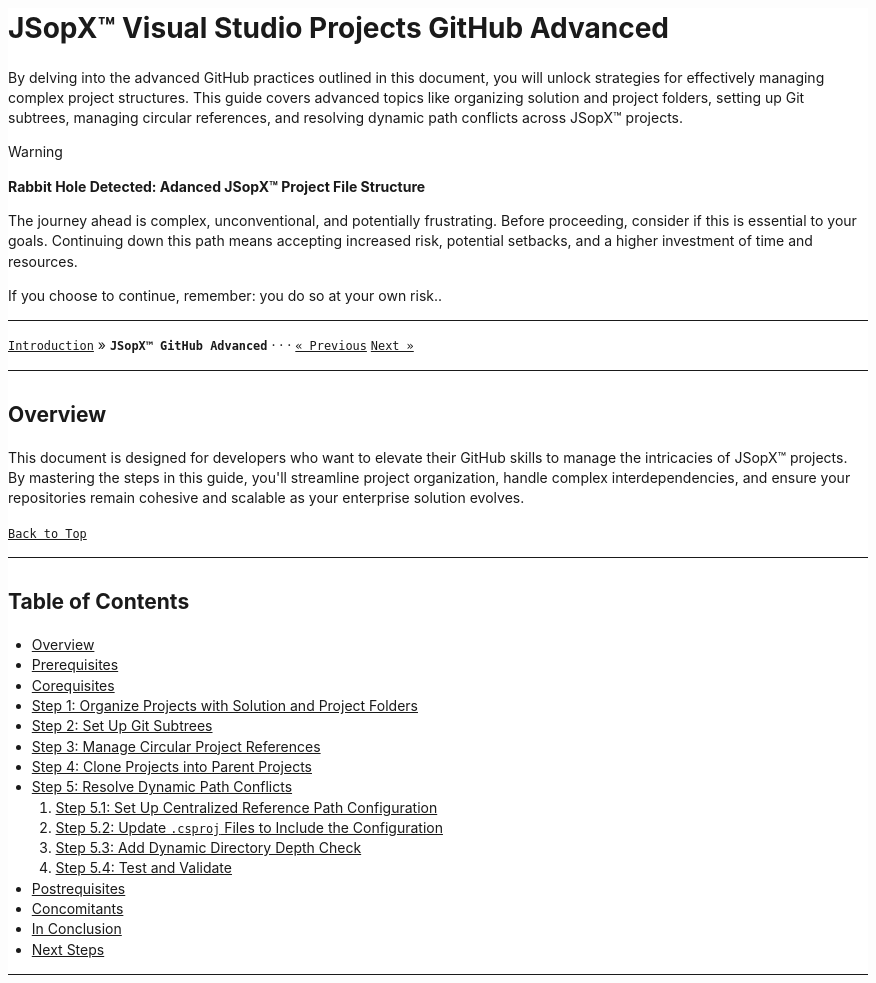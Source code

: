 # JSopX™ Visual Studio Projects GitHub Advanced

By delving into the advanced GitHub practices outlined in this document, you will unlock strategies for effectively managing complex project structures. This guide covers advanced topics like organizing solution and project folders, setting up Git subtrees, managing circular references, and resolving dynamic path conflicts across JSopX™ projects.


> [!WARNING]
> **Rabbit Hole Detected: Adanced JSopX™ Project File Structure**
> 
> The journey ahead is complex, unconventional, and potentially frustrating. Before proceeding, consider if this is essential to your goals. Continuing down this path means accepting increased risk, potential setbacks, and a higher investment of time and resources.
> 
> If you choose to continue, remember: you do so at your own risk..
>

---

[`Introduction`](./Introduction.md) » **`JSopX™ GitHub Advanced`**  · · · [`« Previous`](./JSopxProjectsGitHubBasics.md) [`Next »`](./Introduction.md)

---

## **Overview**

This document is designed for developers who want to elevate their GitHub skills to manage the intricacies of JSopX™ projects. By mastering the steps in this guide, you'll streamline project organization, handle complex interdependencies, and ensure your repositories remain cohesive and scalable as your enterprise solution evolves.

[`Back to Top`](#table-of-contents)

---

## Table of Contents

- [Overview](#overview)
- [Prerequisites](#prerequisites)
- [Corequisites](#corequisites)
- [Step 1: Organize Projects with Solution and Project Folders](#step-1-organize-projects-with-solution-and-project-folders)
- [Step 2: Set Up Git Subtrees](#step-2-set-up-git-subtrees)
- [Step 3: Manage Circular Project References](#step-3-manage-circular-project-references)
- [Step 4: Clone Projects into Parent Projects](#step-4-clone-projects-into-parent-projects)
- [Step 5: Resolve Dynamic Path Conflicts](#step-5-resolve-dynamic-path-conflicts)
   1. [Step 5.1: Set Up Centralized Reference Path Configuration](#step-51-set-up-centralized-reference-path-configuration)
   2. [Step 5.2: Update `.csproj` Files to Include the Configuration](#step-52-update-csproj-files-to-include-the-configuration)
   3. [Step 5.3: Add Dynamic Directory Depth Check](#step-53-add-dynamic-directory-depth-check)
   4. [Step 5.4: Test and Validate](#step-54-test-and-validate)
- [Postrequisites](#postrequisites)
- [Concomitants](#concomitants)
- [In Conclusion](#in-conclusion)
- [Next Steps](#next-steps)

---
